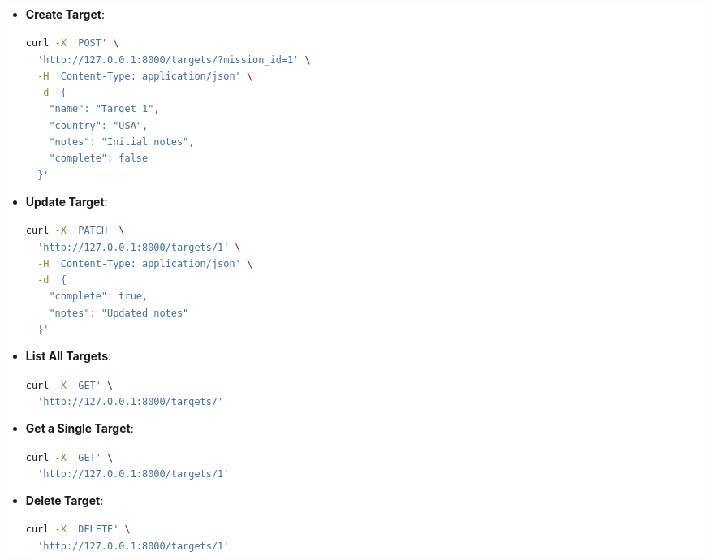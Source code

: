 - **Create Target**:
  ```bash
  curl -X 'POST' \
    'http://127.0.0.1:8000/targets/?mission_id=1' \
    -H 'Content-Type: application/json' \
    -d '{
      "name": "Target 1",
      "country": "USA",
      "notes": "Initial notes",
      "complete": false
    }'
  ```

- **Update Target**:
  ```bash
  curl -X 'PATCH' \
    'http://127.0.0.1:8000/targets/1' \
    -H 'Content-Type: application/json' \
    -d '{
      "complete": true,
      "notes": "Updated notes"
    }'
  ```

- **List All Targets**:
  ```bash
  curl -X 'GET' \
    'http://127.0.0.1:8000/targets/'
  ```

- **Get a Single Target**:
  ```bash
  curl -X 'GET' \
    'http://127.0.0.1:8000/targets/1'
  ```

- **Delete Target**:
  ```bash
  curl -X 'DELETE' \
    'http://127.0.0.1:8000/targets/1'
  ```


